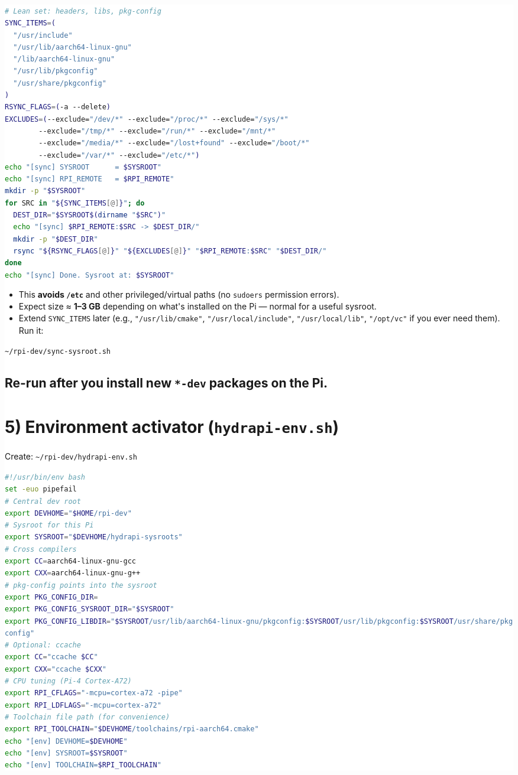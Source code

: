 ```bash
# Lean set: headers, libs, pkg-config
SYNC_ITEMS=(
  "/usr/include"
  "/usr/lib/aarch64-linux-gnu"
  "/lib/aarch64-linux-gnu"
  "/usr/lib/pkgconfig"
  "/usr/share/pkgconfig"
)
RSYNC_FLAGS=(-a --delete)
EXCLUDES=(--exclude="/dev/*" --exclude="/proc/*" --exclude="/sys/*"
        --exclude="/tmp/*" --exclude="/run/*" --exclude="/mnt/*"
        --exclude="/media/*" --exclude="/lost+found" --exclude="/boot/*"
        --exclude="/var/*" --exclude="/etc/*")
echo "[sync] SYSROOT      = $SYSROOT"
echo "[sync] RPI_REMOTE   = $RPI_REMOTE"
mkdir -p "$SYSROOT"
for SRC in "${SYNC_ITEMS[@]}"; do
  DEST_DIR="$SYSROOT$(dirname "$SRC")"
  echo "[sync] $RPI_REMOTE:$SRC -> $DEST_DIR/"
  mkdir -p "$DEST_DIR"
  rsync "${RSYNC_FLAGS[@]}" "${EXCLUDES[@]}" "$RPI_REMOTE:$SRC" "$DEST_DIR/"
done
echo "[sync] Done. Sysroot at: $SYSROOT"
```
- This **avoids `/etc`** and other privileged/virtual paths (no `sudoers` permission errors).
- Expect size ≈ **1–3 GB** depending on what's installed on the Pi — normal for a useful sysroot.
- Extend `SYNC_ITEMS` later (e.g., `"/usr/lib/cmake"`, `"/usr/local/include"`, `"/usr/local/lib"`, `"/opt/vc"` if you ever need them).
Run it:
```bash
~/rpi-dev/sync-sysroot.sh
```
Re-run after you install new `*-dev` packages on the Pi.
---
# 5) Environment activator (`hydrapi-env.sh`)
Create: `~/rpi-dev/hydrapi-env.sh`
```bash
#!/usr/bin/env bash
set -euo pipefail
# Central dev root
export DEVHOME="$HOME/rpi-dev"
# Sysroot for this Pi
export SYSROOT="$DEVHOME/hydrapi-sysroots"
# Cross compilers
export CC=aarch64-linux-gnu-gcc
export CXX=aarch64-linux-gnu-g++
# pkg-config points into the sysroot
export PKG_CONFIG_DIR=
export PKG_CONFIG_SYSROOT_DIR="$SYSROOT"
export PKG_CONFIG_LIBDIR="$SYSROOT/usr/lib/aarch64-linux-gnu/pkgconfig:$SYSROOT/usr/lib/pkgconfig:$SYSROOT/usr/share/pkgconfig"
# Optional: ccache
export CC="ccache $CC"
export CXX="ccache $CXX"
# CPU tuning (Pi-4 Cortex-A72)
export RPI_CFLAGS="-mcpu=cortex-a72 -pipe"
export RPI_LDFLAGS="-mcpu=cortex-a72"
# Toolchain file path (for convenience)
export RPI_TOOLCHAIN="$DEVHOME/toolchains/rpi-aarch64.cmake"
echo "[env] DEVHOME=$DEVHOME"
echo "[env] SYSROOT=$SYSROOT"
echo "[env] TOOLCHAIN=$RPI_TOOLCHAIN"
```